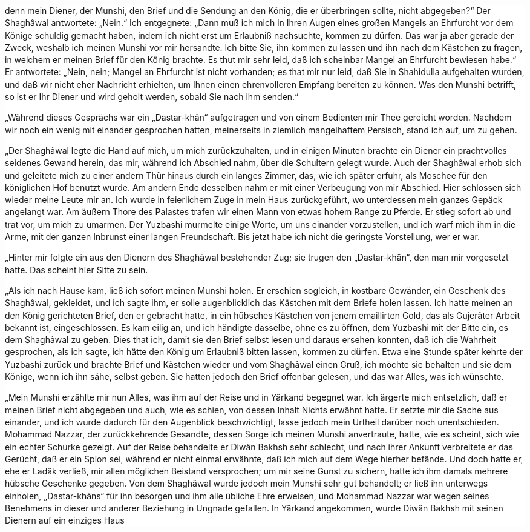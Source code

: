 denn mein Diener, der Munshi, den Brief und die Sendung an den König, die er
überbringen sollte, nicht abgegeben?“ Der Shaghâwal antwortete: „Nein.“ Ich
entgegnete: „Dann muß ich mich in Ihren Augen eines großen Mangels an Ehrfurcht
vor dem Könige schuldig gemacht haben, indem ich nicht erst um Erlaubniß
nachsuchte, kommen zu dürfen. Das war ja aber gerade der Zweck, weshalb ich
meinen Munshi vor mir hersandte. Ich bitte Sie, ihn kommen zu lassen und ihn
nach dem Kästchen zu fragen, in welchem er meinen Brief für den König brachte.
Es thut mir sehr leid, daß ich scheinbar Mangel an Ehrfurcht bewiesen habe.“ Er
antwortete: „Nein, nein; Mangel an Ehrfurcht ist nicht vorhanden; es that mir
nur leid, daß Sie in Shahidulla aufgehalten wurden, und daß wir nicht eher
Nachricht erhielten, um Ihnen einen ehrenvolleren Empfang bereiten zu können.
Was den Munshi betrifft, so ist er Ihr Diener und wird geholt werden, sobald Sie
nach ihm senden.“

„Während dieses Gesprächs war ein „Dastar-khân“ aufgetragen und von einem
Bedienten mir Thee gereicht worden. Nachdem wir noch ein wenig mit einander
gesprochen hatten, meinerseits in ziemlich mangelhaftem Persisch, stand ich auf,
um zu gehen.

„Der Shaghâwal legte die Hand auf mich, um mich zurückzuhalten, und in einigen
Minuten brachte ein Diener ein prachtvolles seidenes Gewand herein, das mir,
während ich Abschied nahm, über die Schultern gelegt wurde. Auch der Shaghâwal
erhob sich und geleitete mich zu einer andern Thür hinaus durch ein langes
Zimmer, das, wie ich später erfuhr, als Moschee für den königlichen Hof benutzt
wurde. Am andern Ende desselben nahm er mit einer Verbeugung von mir Abschied.
Hier schlossen sich wieder meine Leute mir an. Ich wurde in feierlichem Zuge in
mein Haus zurückgeführt, wo unterdessen mein ganzes Gepäck angelangt war. Am
äußern Thore des Palastes trafen wir einen Mann von etwas hohem Range zu Pferde.
Er stieg sofort ab und trat vor, um mich zu umarmen. Der Yuzbashi murmelte
einige Worte, um uns einander vorzustellen, und ich warf mich ihm in die Arme,
mit der ganzen Inbrunst einer langen Freundschaft. Bis jetzt habe ich nicht die
geringste Vorstellung, wer er war.

„Hinter mir folgte ein aus den Dienern des Shaghâwal bestehender Zug; sie trugen
den „Dastar-khân“, den man mir vorgesetzt hatte. Das scheint hier Sitte zu sein.

„Als ich nach Hause kam, ließ ich sofort meinen Munshi holen. Er erschien
sogleich, in kostbare Gewänder, ein Geschenk des Shaghâwal, gekleidet, und ich
sagte ihm, er solle augenblicklich das Kästchen mit dem Briefe holen lassen. Ich
hatte meinen an den König gerichteten Brief, den er gebracht hatte, in ein
hübsches Kästchen von jenem emaillirten Gold, das als Gujerâter Arbeit bekannt
ist, eingeschlossen. Es kam eilig an, und ich händigte dasselbe, ohne es zu
öffnen, dem Yuzbashi mit der Bitte ein, es dem Shaghâwal zu geben. Dies that
ich, damit sie den Brief selbst lesen und daraus ersehen konnten, daß ich die
Wahrheit gesprochen, als ich sagte, ich hätte den König um Erlaubniß bitten
lassen, kommen zu dürfen. Etwa eine Stunde später kehrte der Yuzbashi zurück und
brachte Brief und Kästchen wieder und vom Shaghâwal einen Gruß, ich möchte sie
behalten und sie dem Könige, wenn ich ihn sähe, selbst geben. Sie hatten jedoch
den Brief offenbar gelesen, und das war Alles, was ich wünschte.

„Mein Munshi erzählte mir nun Alles, was ihm auf der Reise und in Yârkand
begegnet war. Ich ärgerte mich entsetzlich, daß er meinen Brief nicht abgegeben
und auch, wie es schien, von dessen Inhalt Nichts erwähnt hatte. Er setzte mir
die Sache aus einander, und ich wurde dadurch für den Augenblick beschwichtigt,
lasse jedoch mein Urtheil darüber noch unentschieden. Mohammad Nazzar, der
zurückkehrende Gesandte, dessen Sorge ich meinen Munshi anvertraute, hatte, wie
es scheint, sich wie ein echter Schurke gezeigt. Auf der Reise behandelte er
Diwân Bakhsh sehr schlecht, und nach ihrer Ankunft verbreitete er das Gerücht,
daß er ein Spion sei, während er nicht einmal erwähnte, daß ich mich auf dem
Wege hierher befände. Und doch hatte er, ehe er Ladâk verließ, mir allen
möglichen Beistand versprochen; um mir seine Gunst zu sichern, hatte ich ihm
damals mehrere hübsche Geschenke gegeben. Von dem Shaghâwal wurde jedoch mein
Munshi sehr gut behandelt; er ließ ihn unterwegs einholen, „Dastar-khâns“ für
ihn besorgen und ihm alle übliche Ehre erweisen, und Mohammad Nazzar war wegen
seines Benehmens in dieser und anderer Beziehung in Ungnade gefallen. In Yârkand
angekommen, wurde Diwân Bakhsh mit seinen Dienern auf ein einziges Haus